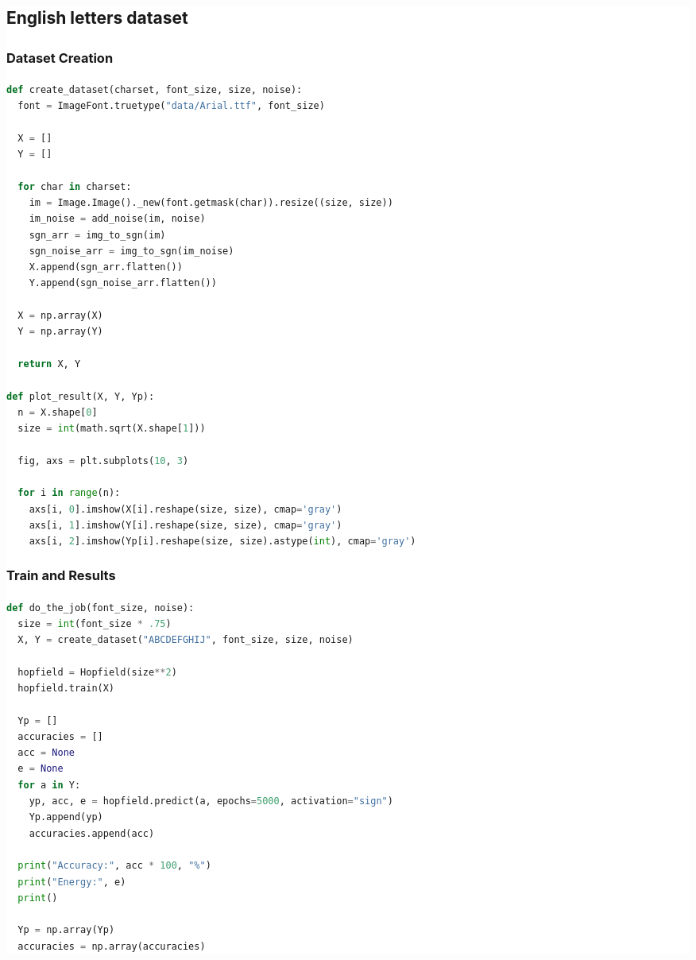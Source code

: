 

## English letters dataset

### Dataset Creation


```python
def create_dataset(charset, font_size, size, noise):
  font = ImageFont.truetype("data/Arial.ttf", font_size)

  X = []
  Y = []

  for char in charset:
    im = Image.Image()._new(font.getmask(char)).resize((size, size))
    im_noise = add_noise(im, noise)
    sgn_arr = img_to_sgn(im)
    sgn_noise_arr = img_to_sgn(im_noise)
    X.append(sgn_arr.flatten())
    Y.append(sgn_noise_arr.flatten())

  X = np.array(X)
  Y = np.array(Y)

  return X, Y

def plot_result(X, Y, Yp):
  n = X.shape[0]
  size = int(math.sqrt(X.shape[1]))

  fig, axs = plt.subplots(10, 3)

  for i in range(n):
    axs[i, 0].imshow(X[i].reshape(size, size), cmap='gray')
    axs[i, 1].imshow(Y[i].reshape(size, size), cmap='gray')
    axs[i, 2].imshow(Yp[i].reshape(size, size).astype(int), cmap='gray')
```

### Train and Results


```python
def do_the_job(font_size, noise):
  size = int(font_size * .75)
  X, Y = create_dataset("ABCDEFGHIJ", font_size, size, noise)

  hopfield = Hopfield(size**2)
  hopfield.train(X)

  Yp = []
  accuracies = []
  acc = None
  e = None
  for a in Y:
    yp, acc, e = hopfield.predict(a, epochs=5000, activation="sign")
    Yp.append(yp)
    accuracies.append(acc)

  print("Accuracy:", acc * 100, "%")
  print("Energy:", e)
  print()

  Yp = np.array(Yp)
  accuracies = np.array(accuracies)
```